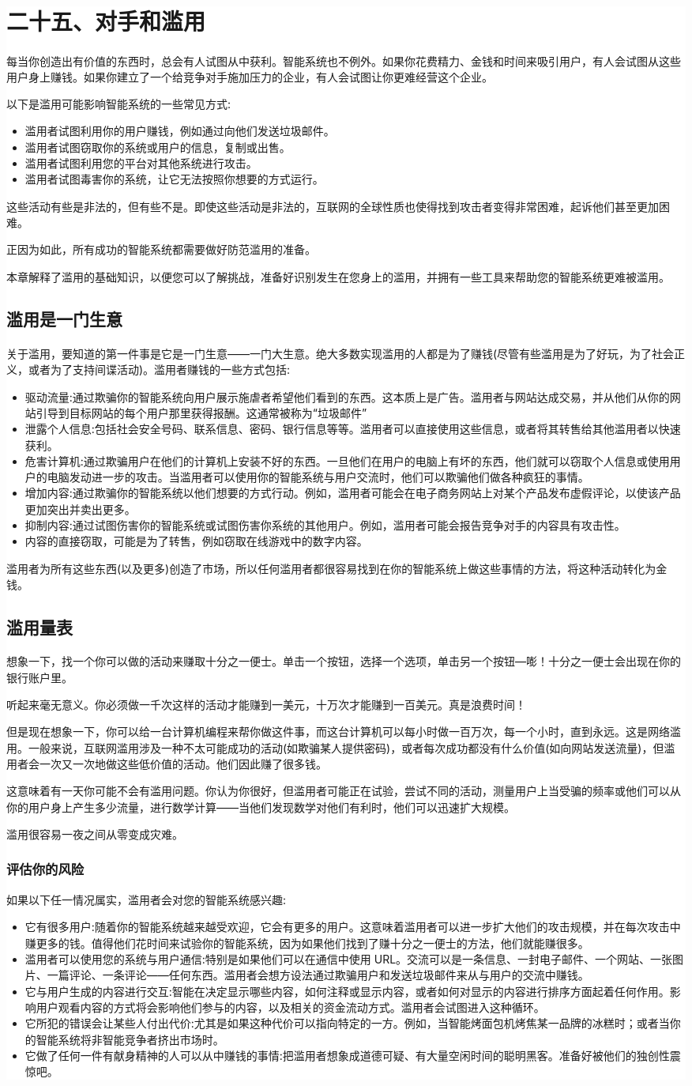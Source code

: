 # 二十五、对手和滥用

每当你创造出有价值的东西时，总会有人试图从中获利。智能系统也不例外。如果你花费精力、金钱和时间来吸引用户，有人会试图从这些用户身上赚钱。如果你建立了一个给竞争对手施加压力的企业，有人会试图让你更难经营这个企业。

以下是滥用可能影响智能系统的一些常见方式:

*   滥用者试图利用你的用户赚钱，例如通过向他们发送垃圾邮件。
*   滥用者试图窃取你的系统或用户的信息，复制或出售。
*   滥用者试图利用您的平台对其他系统进行攻击。
*   滥用者试图毒害你的系统，让它无法按照你想要的方式运行。

这些活动有些是非法的，但有些不是。即使这些活动是非法的，互联网的全球性质也使得找到攻击者变得非常困难，起诉他们甚至更加困难。

正因为如此，所有成功的智能系统都需要做好防范滥用的准备。

本章解释了滥用的基础知识，以便您可以了解挑战，准备好识别发生在您身上的滥用，并拥有一些工具来帮助您的智能系统更难被滥用。

## 滥用是一门生意

关于滥用，要知道的第一件事是它是一门生意——一门大生意。绝大多数实现滥用的人都是为了赚钱(尽管有些滥用是为了好玩，为了社会正义，或者为了支持间谍活动)。滥用者赚钱的一些方式包括:

*   驱动流量:通过欺骗你的智能系统向用户展示施虐者希望他们看到的东西。这本质上是广告。滥用者与网站达成交易，并从他们从你的网站引导到目标网站的每个用户那里获得报酬。这通常被称为“垃圾邮件”
*   泄露个人信息:包括社会安全号码、联系信息、密码、银行信息等等。滥用者可以直接使用这些信息，或者将其转售给其他滥用者以快速获利。
*   危害计算机:通过欺骗用户在他们的计算机上安装不好的东西。一旦他们在用户的电脑上有坏的东西，他们就可以窃取个人信息或使用用户的电脑发动进一步的攻击。当滥用者可以使用你的智能系统与用户交流时，他们可以欺骗他们做各种疯狂的事情。
*   增加内容:通过欺骗你的智能系统以他们想要的方式行动。例如，滥用者可能会在电子商务网站上对某个产品发布虚假评论，以使该产品更加突出并卖出更多。
*   抑制内容:通过试图伤害你的智能系统或试图伤害你系统的其他用户。例如，滥用者可能会报告竞争对手的内容具有攻击性。
*   内容的直接窃取，可能是为了转售，例如窃取在线游戏中的数字内容。

滥用者为所有这些东西(以及更多)创造了市场，所以任何滥用者都很容易找到在你的智能系统上做这些事情的方法，将这种活动转化为金钱。

## 滥用量表

想象一下，找一个你可以做的活动来赚取十分之一便士。单击一个按钮，选择一个选项，单击另一个按钮—嘭！十分之一便士会出现在你的银行账户里。

听起来毫无意义。你必须做一千次这样的活动才能赚到一美元，十万次才能赚到一百美元。真是浪费时间！

但是现在想象一下，你可以给一台计算机编程来帮你做这件事，而这台计算机可以每小时做一百万次，每一个小时，直到永远。这是网络滥用。一般来说，互联网滥用涉及一种不太可能成功的活动(如欺骗某人提供密码)，或者每次成功都没有什么价值(如向网站发送流量)，但滥用者会一次又一次地做这些低价值的活动。他们因此赚了很多钱。

这意味着有一天你可能不会有滥用问题。你认为你很好，但滥用者可能正在试验，尝试不同的活动，测量用户上当受骗的频率或他们可以从你的用户身上产生多少流量，进行数学计算——当他们发现数学对他们有利时，他们可以迅速扩大规模。

滥用很容易一夜之间从零变成灾难。

### 评估你的风险

如果以下任一情况属实，滥用者会对您的智能系统感兴趣:

*   它有很多用户:随着你的智能系统越来越受欢迎，它会有更多的用户。这意味着滥用者可以进一步扩大他们的攻击规模，并在每次攻击中赚更多的钱。值得他们花时间来试验你的智能系统，因为如果他们找到了赚十分之一便士的方法，他们就能赚很多。
*   滥用者可以使用您的系统与用户通信:特别是如果他们可以在通信中使用 URL。交流可以是一条信息、一封电子邮件、一个网站、一张图片、一篇评论、一条评论——任何东西。滥用者会想方设法通过欺骗用户和发送垃圾邮件来从与用户的交流中赚钱。
*   它与用户生成的内容进行交互:智能在决定显示哪些内容，如何注释或显示内容，或者如何对显示的内容进行排序方面起着任何作用。影响用户观看内容的方式将会影响他们参与的内容，以及相关的资金流动方式。滥用者会试图进入这种循环。
*   它所犯的错误会让某些人付出代价:尤其是如果这种代价可以指向特定的一方。例如，当智能烤面包机烤焦某一品牌的冰糕时；或者当你的智能系统将非智能竞争者挤出市场时。
*   它做了任何一件有献身精神的人可以从中赚钱的事情:把滥用者想象成道德可疑、有大量空闲时间的聪明黑客。准备好被他们的独创性震惊吧。
